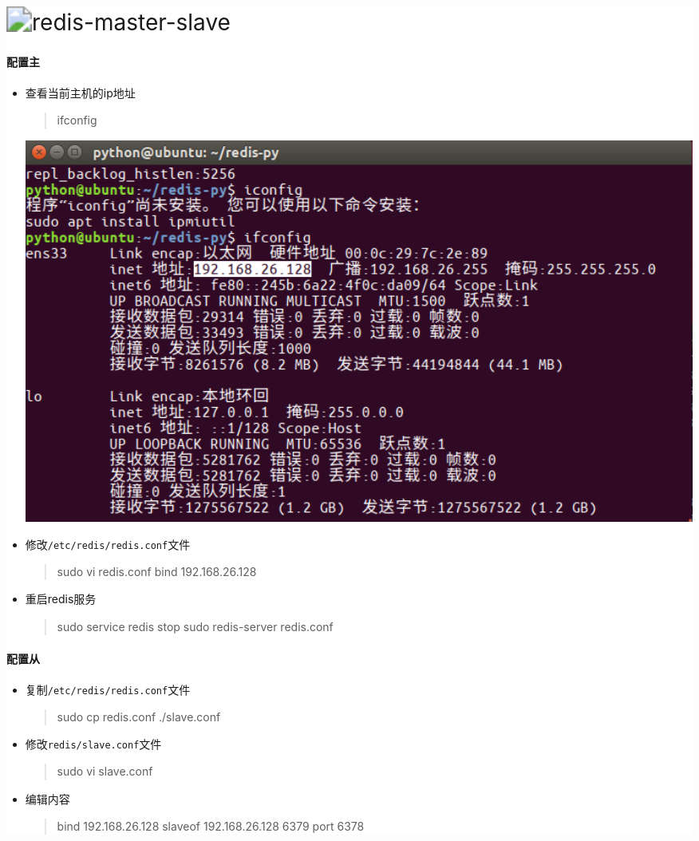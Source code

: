 <img src="C:\Users\朱五红\Desktop\总结文件\image_data\p1_5.png" alt="redis-master-slave" style="zoom:200%;" />

#### 配置主

- 查看当前主机的ip地址

  > ifconfig

  <img src="./image_data/p1_10.png" alt="ifconfig" style="zoom:200%;" />

- 修改`/etc/redis/redis.conf`文件

  > sudo vi redis.conf
  > bind 192.168.26.128

- 重启redis服务

  > sudo service redis stop
  > sudo redis-server redis.conf

#### 配置从

- 复制`/etc/redis/redis.conf`文件

  > sudo cp redis.conf ./slave.conf

- 修改`redis/slave.conf`文件

  > sudo vi slave.conf

- 编辑内容

  > bind 192.168.26.128
  > slaveof 192.168.26.128 6379
  > port 6378
